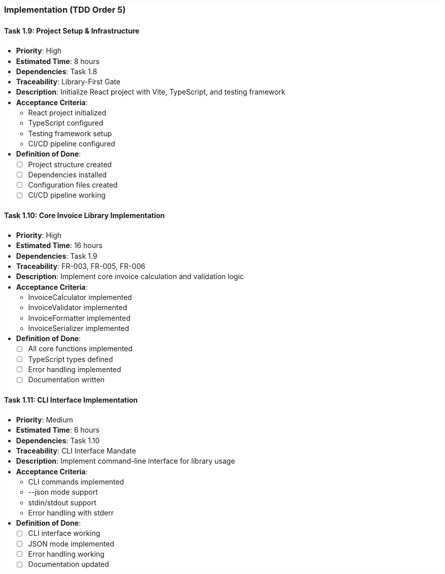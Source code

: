 ### Implementation (TDD Order 5)

#### Task 1.9: Project Setup & Infrastructure
- **Priority**: High
- **Estimated Time**: 8 hours
- **Dependencies**: Task 1.8
- **Traceability**: Library-First Gate
- **Description**: Initialize React project with Vite, TypeScript, and testing framework
- **Acceptance Criteria**:
  - React project initialized
  - TypeScript configured
  - Testing framework setup
  - CI/CD pipeline configured
- **Definition of Done**:
  - [ ] Project structure created
  - [ ] Dependencies installed
  - [ ] Configuration files created
  - [ ] CI/CD pipeline working

#### Task 1.10: Core Invoice Library Implementation
- **Priority**: High
- **Estimated Time**: 16 hours
- **Dependencies**: Task 1.9
- **Traceability**: FR-003, FR-005, FR-006
- **Description**: Implement core invoice calculation and validation logic
- **Acceptance Criteria**:
  - InvoiceCalculator implemented
  - InvoiceValidator implemented
  - InvoiceFormatter implemented
  - InvoiceSerializer implemented
- **Definition of Done**:
  - [ ] All core functions implemented
  - [ ] TypeScript types defined
  - [ ] Error handling implemented
  - [ ] Documentation written

#### Task 1.11: CLI Interface Implementation
- **Priority**: Medium
- **Estimated Time**: 6 hours
- **Dependencies**: Task 1.10
- **Traceability**: CLI Interface Mandate
- **Description**: Implement command-line interface for library usage
- **Acceptance Criteria**:
  - CLI commands implemented
  - --json mode support
  - stdin/stdout support
  - Error handling with stderr
- **Definition of Done**:
  - [ ] CLI interface working
  - [ ] JSON mode implemented
  - [ ] Error handling working
  - [ ] Documentation updated
